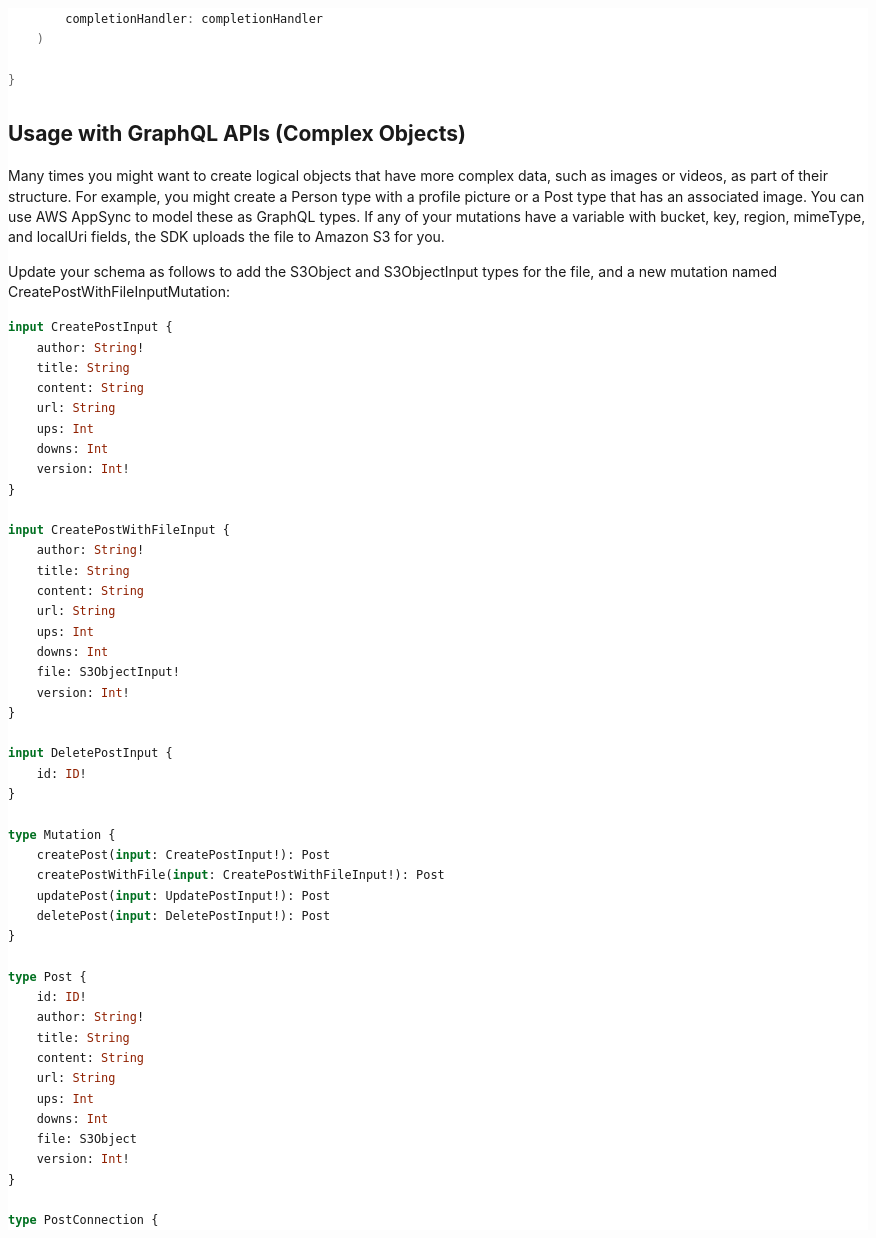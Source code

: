 ```swift
        completionHandler: completionHandler
    )

}
```


## Usage with GraphQL APIs (Complex Objects)

Many times you might want to create logical objects that have more complex data, such as images or videos, as part of their structure. For example, you might create a Person type with a profile picture or a Post type that has an associated image. You can use AWS AppSync to model these as GraphQL types. If any of your mutations have a variable with bucket, key, region, mimeType, and localUri fields, the SDK uploads the file to Amazon S3 for you.

Update your schema as follows to add the S3Object and S3ObjectInput types for the file, and a new mutation named CreatePostWithFileInputMutation:

```graphql
input CreatePostInput {
    author: String!
    title: String
    content: String
    url: String
    ups: Int
    downs: Int
    version: Int!
}

input CreatePostWithFileInput {
    author: String!
    title: String
    content: String
    url: String
    ups: Int
    downs: Int
    file: S3ObjectInput!
    version: Int!
}

input DeletePostInput {
    id: ID!
}

type Mutation {
    createPost(input: CreatePostInput!): Post
    createPostWithFile(input: CreatePostWithFileInput!): Post
    updatePost(input: UpdatePostInput!): Post
    deletePost(input: DeletePostInput!): Post
}

type Post {
    id: ID!
    author: String!
    title: String
    content: String
    url: String
    ups: Int
    downs: Int
    file: S3Object
    version: Int!
}

type PostConnection {
```
